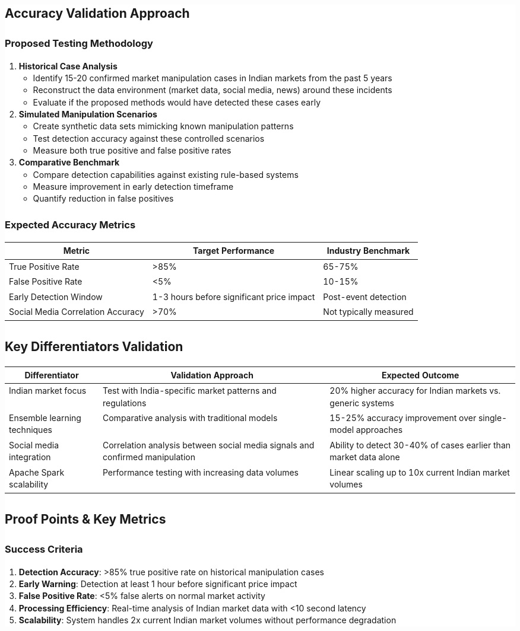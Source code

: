 ## Accuracy Validation Approach

### Proposed Testing Methodology

1. **Historical Case Analysis**
    - Identify 15-20 confirmed market manipulation cases in Indian markets from the past 5 years
    - Reconstruct the data environment (market data, social media, news) around these incidents
    - Evaluate if the proposed methods would have detected these cases early
2. **Simulated Manipulation Scenarios**
    - Create synthetic data sets mimicking known manipulation patterns
    - Test detection accuracy against these controlled scenarios
    - Measure both true positive and false positive rates
3. **Comparative Benchmark**
    - Compare detection capabilities against existing rule-based systems
    - Measure improvement in early detection timeframe
    - Quantify reduction in false positives

### Expected Accuracy Metrics

| Metric | Target Performance | Industry Benchmark |
| --- | --- | --- |
| True Positive Rate | >85% | 65-75% |
| False Positive Rate | <5% | 10-15% |
| Early Detection Window | 1-3 hours before significant price impact | Post-event detection |
| Social Media Correlation Accuracy | >70% | Not typically measured |

## Key Differentiators Validation

| Differentiator | Validation Approach | Expected Outcome |
| --- | --- | --- |
| Indian market focus | Test with India-specific market patterns and regulations | 20% higher accuracy for Indian markets vs. generic systems |
| Ensemble learning techniques | Comparative analysis with traditional models | 15-25% accuracy improvement over single-model approaches |
| Social media integration | Correlation analysis between social media signals and confirmed manipulation | Ability to detect 30-40% of cases earlier than market data alone |
| Apache Spark scalability | Performance testing with increasing data volumes | Linear scaling up to 10x current Indian market volumes |

## Proof Points & Key Metrics

### Success Criteria

1. **Detection Accuracy**: >85% true positive rate on historical manipulation cases
2. **Early Warning**: Detection at least 1 hour before significant price impact
3. **False Positive Rate**: <5% false alerts on normal market activity
4. **Processing Efficiency**: Real-time analysis of Indian market data with <10 second latency
5. **Scalability**: System handles 2x current Indian market volumes without performance degradation
